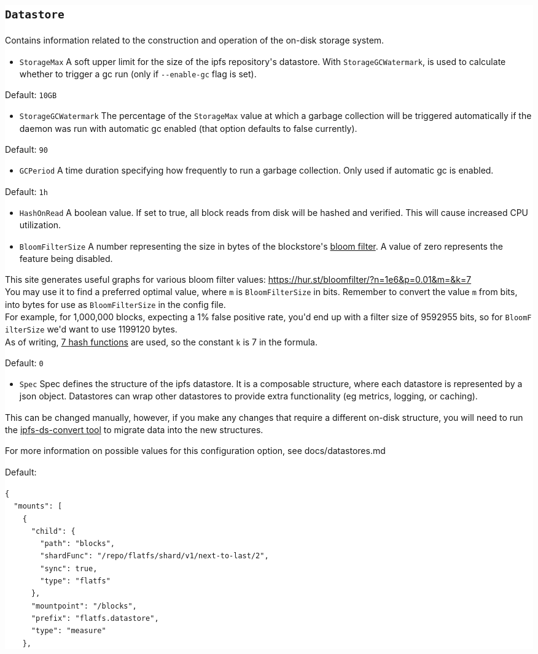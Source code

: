 ## `Datastore`
Contains information related to the construction and operation of the on-disk
storage system.

- `StorageMax`
A soft upper limit for the size of the ipfs repository's datastore. With `StorageGCWatermark`,
is used to calculate whether to trigger a gc run (only if `--enable-gc` flag is set).

Default: `10GB`

- `StorageGCWatermark`
The percentage of the `StorageMax` value at which a garbage collection will be
triggered automatically if the daemon was run with automatic gc enabled (that
option defaults to false currently).

Default: `90`

- `GCPeriod`
A time duration specifying how frequently to run a garbage collection. Only used
if automatic gc is enabled.

Default: `1h`

- `HashOnRead`
A boolean value. If set to true, all block reads from disk will be hashed and
verified. This will cause increased CPU utilization.

- `BloomFilterSize`
A number representing the size in bytes of the blockstore's [bloom filter](https://en.wikipedia.org/wiki/Bloom_filter). A value of zero represents the feature being disabled.  

This site generates useful graphs for various bloom filter values: <https://hur.st/bloomfilter/?n=1e6&p=0.01&m=&k=7>  
You may use it to find a preferred optimal value, where `m` is `BloomFilterSize` in bits. Remember to convert the value `m` from bits, into bytes for use as `BloomFilterSize` in the config file.  
For example, for 1,000,000 blocks, expecting a 1% false positive rate, you'd end up with a filter size of 9592955 bits, so for `BloomFilterSize` we'd want to use 1199120 bytes.  
As of writing, [7 hash functions](https://github.com/daccproject/go-difs-blockstore/blob/547442836ade055cc114b562a3cc193d4e57c884/caching.go#L22) are used, so the constant `k` is 7 in the formula.


Default: `0`

- `Spec`
Spec defines the structure of the ipfs datastore. It is a composable structure, where each datastore is represented by a json object. Datastores can wrap other datastores to provide extra functionality (eg metrics, logging, or caching).

This can be changed manually, however, if you make any changes that require a different on-disk structure, you will need to run the [ipfs-ds-convert tool](https://github.com/ipfs/ipfs-ds-convert) to migrate data into the new structures.

For more information on possible values for this configuration option, see docs/datastores.md 

Default:
```
{
  "mounts": [
	{
	  "child": {
		"path": "blocks",
		"shardFunc": "/repo/flatfs/shard/v1/next-to-last/2",
		"sync": true,
		"type": "flatfs"
	  },
	  "mountpoint": "/blocks",
	  "prefix": "flatfs.datastore",
	  "type": "measure"
	},
```
